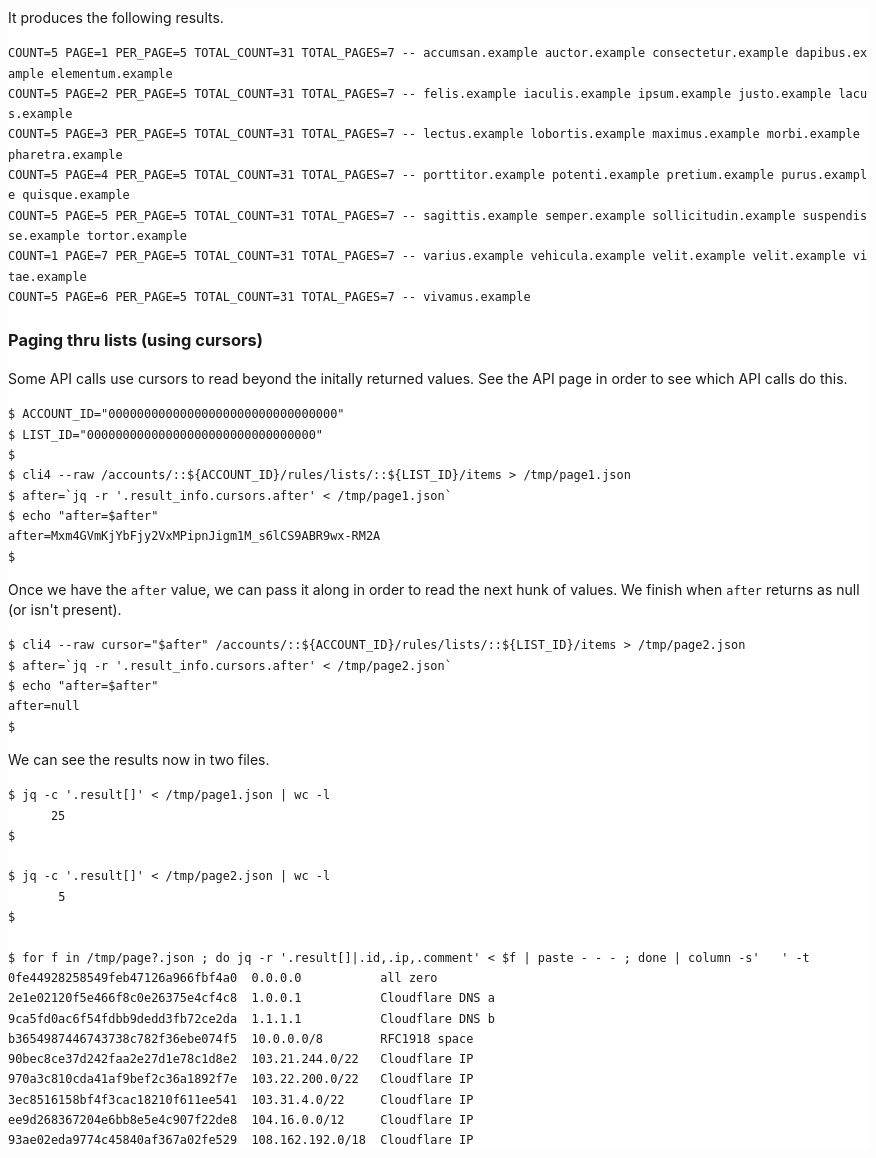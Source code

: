 It produces the following results.

```
COUNT=5 PAGE=1 PER_PAGE=5 TOTAL_COUNT=31 TOTAL_PAGES=7 -- accumsan.example auctor.example consectetur.example dapibus.example elementum.example
COUNT=5 PAGE=2 PER_PAGE=5 TOTAL_COUNT=31 TOTAL_PAGES=7 -- felis.example iaculis.example ipsum.example justo.example lacus.example
COUNT=5 PAGE=3 PER_PAGE=5 TOTAL_COUNT=31 TOTAL_PAGES=7 -- lectus.example lobortis.example maximus.example morbi.example pharetra.example
COUNT=5 PAGE=4 PER_PAGE=5 TOTAL_COUNT=31 TOTAL_PAGES=7 -- porttitor.example potenti.example pretium.example purus.example quisque.example
COUNT=5 PAGE=5 PER_PAGE=5 TOTAL_COUNT=31 TOTAL_PAGES=7 -- sagittis.example semper.example sollicitudin.example suspendisse.example tortor.example
COUNT=1 PAGE=7 PER_PAGE=5 TOTAL_COUNT=31 TOTAL_PAGES=7 -- varius.example vehicula.example velit.example velit.example vitae.example
COUNT=5 PAGE=6 PER_PAGE=5 TOTAL_COUNT=31 TOTAL_PAGES=7 -- vivamus.example
```

### Paging thru lists (using cursors)

Some API calls use cursors to read beyond the initally returned values. See the API page in order to see which API calls do this.

```
$ ACCOUNT_ID="00000000000000000000000000000000"
$ LIST_ID="00000000000000000000000000000000"
$
$ cli4 --raw /accounts/::${ACCOUNT_ID}/rules/lists/::${LIST_ID}/items > /tmp/page1.json
$ after=`jq -r '.result_info.cursors.after' < /tmp/page1.json`
$ echo "after=$after"
after=Mxm4GVmKjYbFjy2VxMPipnJigm1M_s6lCS9ABR9wx-RM2A
$
```

Once we have the ```after``` value, we can pass it along in order to read the next hunk of values. We finish when ```after``` returns as null (or isn't present).

```
$ cli4 --raw cursor="$after" /accounts/::${ACCOUNT_ID}/rules/lists/::${LIST_ID}/items > /tmp/page2.json
$ after=`jq -r '.result_info.cursors.after' < /tmp/page2.json`
$ echo "after=$after"
after=null
$
```

We can see the results now in two files.

```
$ jq -c '.result[]' < /tmp/page1.json | wc -l
      25
$

$ jq -c '.result[]' < /tmp/page2.json | wc -l
       5
$

$ for f in /tmp/page?.json ; do jq -r '.result[]|.id,.ip,.comment' < $f | paste - - - ; done | column -s'   ' -t
0fe44928258549feb47126a966fbf4a0  0.0.0.0           all zero
2e1e02120f5e466f8c0e26375e4cf4c8  1.0.0.1           Cloudflare DNS a
9ca5fd0ac6f54fdbb9dedd3fb72ce2da  1.1.1.1           Cloudflare DNS b
b3654987446743738c782f36ebe074f5  10.0.0.0/8        RFC1918 space
90bec8ce37d242faa2e27d1e78c1d8e2  103.21.244.0/22   Cloudflare IP
970a3c810cda41af9bef2c36a1892f7e  103.22.200.0/22   Cloudflare IP
3ec8516158bf4f3cac18210f611ee541  103.31.4.0/22     Cloudflare IP
ee9d268367204e6bb8e5e4c907f22de8  104.16.0.0/12     Cloudflare IP
93ae02eda9774c45840af367a02fe529  108.162.192.0/18  Cloudflare IP
```